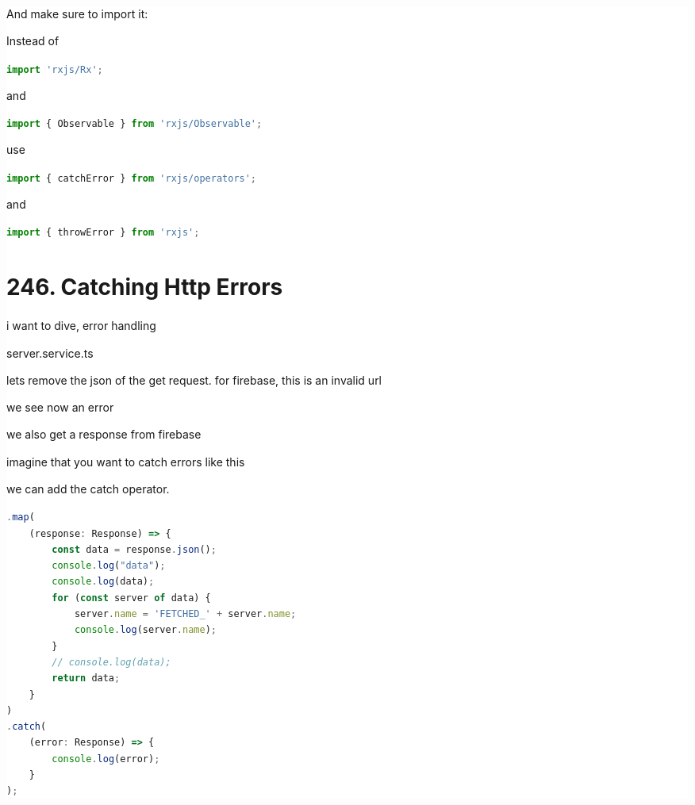 


And make sure to import it:

Instead of 

```js
import 'rxjs/Rx'; 
```



and 

```js
import { Observable } from 'rxjs/Observable'; 
````


use

```js
import { catchError } from 'rxjs/operators'; 
```



and

```js
import { throwError } from 'rxjs'; 
```

# 246. Catching Http Errors

i want to dive, error handling

server.service.ts

lets remove the json of the get request. for firebase, this is an invalid url

we see now an error

we also get a response from firebase

imagine that you want to catch errors like this

we can add the catch operator.


```js
.map(
	(response: Response) => {
		const data = response.json();
		console.log("data");
		console.log(data);
		for (const server of data) {
			server.name = 'FETCHED_' + server.name;
			console.log(server.name);
		}
		// console.log(data);
		return data;
	}
)
.catch(
	(error: Response) => {
		console.log(error);
	}
);
```
